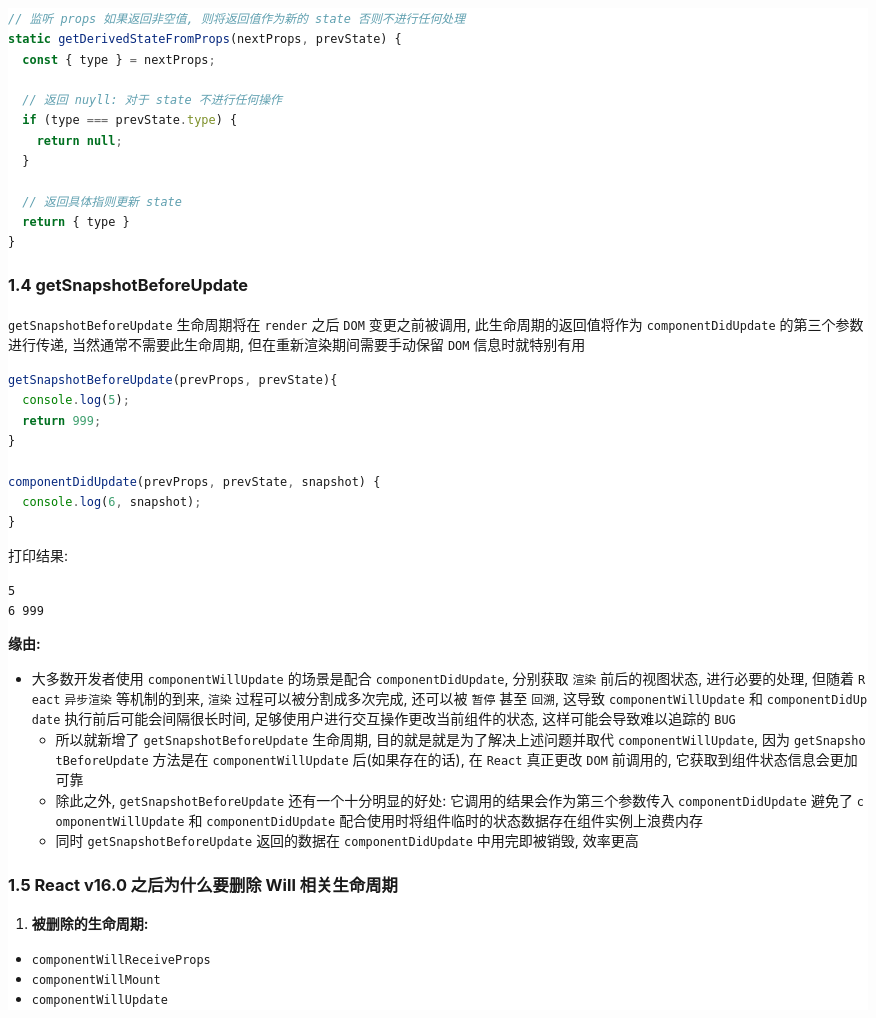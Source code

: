 ```js
// 监听 props 如果返回非空值, 则将返回值作为新的 state 否则不进行任何处理
static getDerivedStateFromProps(nextProps, prevState) {
  const { type } = nextProps;

  // 返回 nuyll: 对于 state 不进行任何操作
  if (type === prevState.type) {
    return null;
  }

  // 返回具体指则更新 state
  return { type }
}
```

### 1.4 getSnapshotBeforeUpdate

`getSnapshotBeforeUpdate` 生命周期将在 `render` 之后 `DOM` 变更之前被调用, 此生命周期的返回值将作为 `componentDidUpdate` 的第三个参数进行传递, 当然通常不需要此生命周期, 但在重新渲染期间需要手动保留 `DOM` 信息时就特别有用

```js
getSnapshotBeforeUpdate(prevProps, prevState){
  console.log(5);
  return 999;
}

componentDidUpdate(prevProps, prevState, snapshot) {
  console.log(6, snapshot);
}
```

打印结果:

```text
5
6 999
```

**缘由:**

+   大多数开发者使用 `componentWillUpdate` 的场景是配合 `componentDidUpdate`, 分别获取 `渲染` 前后的视图状态, 进行必要的处理, 但随着 `React` `异步渲染` 等机制的到来, `渲染` 过程可以被分割成多次完成, 还可以被 `暂停` 甚至 `回溯`, 这导致 `componentWillUpdate` 和 `componentDidUpdate` 执行前后可能会间隔很长时间, 足够使用户进行交互操作更改当前组件的状态, 这样可能会导致难以追踪的 `BUG`
    +   所以就新增了 `getSnapshotBeforeUpdate` 生命周期, 目的就是就是为了解决上述问题并取代 `componentWillUpdate`, 因为 `getSnapshotBeforeUpdate` 方法是在 `componentWillUpdate` 后(如果存在的话), 在 `React` 真正更改 `DOM` 前调用的, 它获取到组件状态信息会更加可靠
    +   除此之外, `getSnapshotBeforeUpdate` 还有一个十分明显的好处: 它调用的结果会作为第三个参数传入 `componentDidUpdate` 避免了 `componentWillUpdate` 和 `componentDidUpdate` 配合使用时将组件临时的状态数据存在组件实例上浪费内存
    +   同时 `getSnapshotBeforeUpdate` 返回的数据在 `componentDidUpdate` 中用完即被销毁, 效率更高

### 1.5 React v16.0 之后为什么要删除 Will 相关生命周期

1.  **被删除的生命周期:**

+   `componentWillReceiveProps`
+   `componentWillMount`
+   `componentWillUpdate`
